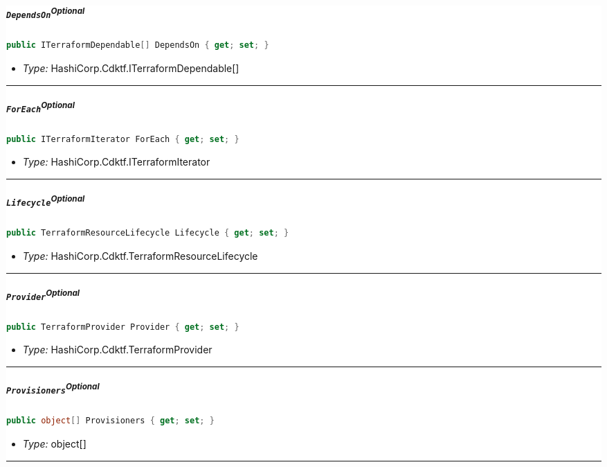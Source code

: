 ##### `DependsOn`<sup>Optional</sup> <a name="DependsOn" id="@cdktf/provider-okta.inlineHook.InlineHookConfig.property.dependsOn"></a>

```csharp
public ITerraformDependable[] DependsOn { get; set; }
```

- *Type:* HashiCorp.Cdktf.ITerraformDependable[]

---

##### `ForEach`<sup>Optional</sup> <a name="ForEach" id="@cdktf/provider-okta.inlineHook.InlineHookConfig.property.forEach"></a>

```csharp
public ITerraformIterator ForEach { get; set; }
```

- *Type:* HashiCorp.Cdktf.ITerraformIterator

---

##### `Lifecycle`<sup>Optional</sup> <a name="Lifecycle" id="@cdktf/provider-okta.inlineHook.InlineHookConfig.property.lifecycle"></a>

```csharp
public TerraformResourceLifecycle Lifecycle { get; set; }
```

- *Type:* HashiCorp.Cdktf.TerraformResourceLifecycle

---

##### `Provider`<sup>Optional</sup> <a name="Provider" id="@cdktf/provider-okta.inlineHook.InlineHookConfig.property.provider"></a>

```csharp
public TerraformProvider Provider { get; set; }
```

- *Type:* HashiCorp.Cdktf.TerraformProvider

---

##### `Provisioners`<sup>Optional</sup> <a name="Provisioners" id="@cdktf/provider-okta.inlineHook.InlineHookConfig.property.provisioners"></a>

```csharp
public object[] Provisioners { get; set; }
```

- *Type:* object[]

---
